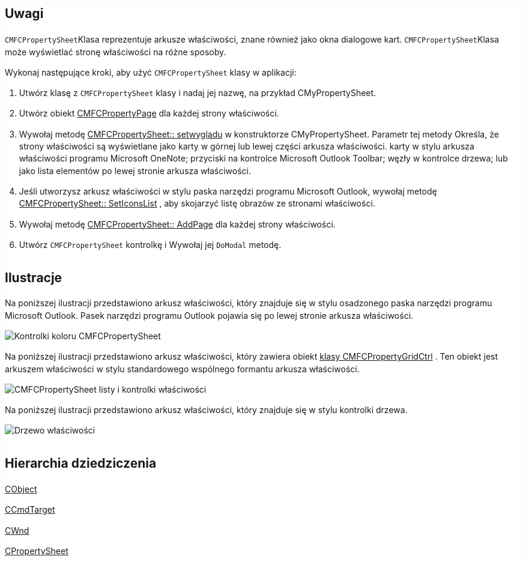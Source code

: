 ## <a name="remarks"></a>Uwagi

`CMFCPropertySheet`Klasa reprezentuje arkusze właściwości, znane również jako okna dialogowe kart. `CMFCPropertySheet`Klasa może wyświetlać stronę właściwości na różne sposoby.

Wykonaj następujące kroki, aby użyć `CMFCPropertySheet` klasy w aplikacji:

1. Utwórz klasę z `CMFCPropertySheet` klasy i nadaj jej nazwę, na przykład CMyPropertySheet.

1. Utwórz obiekt [CMFCPropertyPage](../../mfc/reference/cmfcpropertypage-class.md) dla każdej strony właściwości.

1. Wywołaj metodę [CMFCPropertySheet:: setwyglądu](#setlook) w konstruktorze CMyPropertySheet. Parametr tej metody Określa, że strony właściwości są wyświetlane jako karty w górnej lub lewej części arkusza właściwości. karty w stylu arkusza właściwości programu Microsoft OneNote; przyciski na kontrolce Microsoft Outlook Toolbar; węzły w kontrolce drzewa; lub jako lista elementów po lewej stronie arkusza właściwości.

1. Jeśli utworzysz arkusz właściwości w stylu paska narzędzi programu Microsoft Outlook, wywołaj metodę [CMFCPropertySheet:: SetIconsList](#seticonslist) , aby skojarzyć listę obrazów ze stronami właściwości.

1. Wywołaj metodę [CMFCPropertySheet:: AddPage](#addpage) dla każdej strony właściwości.

1. Utwórz `CMFCPropertySheet` kontrolkę i Wywołaj jej `DoModal` metodę.

## <a name="illustrations"></a>Ilustracje

Na poniższej ilustracji przedstawiono arkusz właściwości, który znajduje się w stylu osadzonego paska narzędzi programu Microsoft Outlook. Pasek narzędzi programu Outlook pojawia się po lewej stronie arkusza właściwości.

![Kontrolki koloru CMFCPropertySheet](../../mfc/reference/media/cmfcpropertysheet_color.png "Kontrolki koloru CMFCPropertySheet")

Na poniższej ilustracji przedstawiono arkusz właściwości, który zawiera obiekt [klasy CMFCPropertyGridCtrl](../../mfc/reference/cmfcpropertygridctrl-class.md) . Ten obiekt jest arkuszem właściwości w stylu standardowego wspólnego formantu arkusza właściwości.

![CMFCPropertySheet listy i kontrolki właściwości](../../mfc/reference/media/cmfcpropertysheet_list.png "CMFCPropertySheet listy i kontrolki właściwości")

Na poniższej ilustracji przedstawiono arkusz właściwości, który znajduje się w stylu kontrolki drzewa.

![Drzewo właściwości](../../mfc/reference/media/proptree.png "Drzewo właściwości")

## <a name="inheritance-hierarchy"></a>Hierarchia dziedziczenia

[CObject](../../mfc/reference/cobject-class.md)

[CCmdTarget](../../mfc/reference/ccmdtarget-class.md)

[CWnd](../../mfc/reference/cwnd-class.md)

[CPropertySheet](../../mfc/reference/cpropertysheet-class.md)
